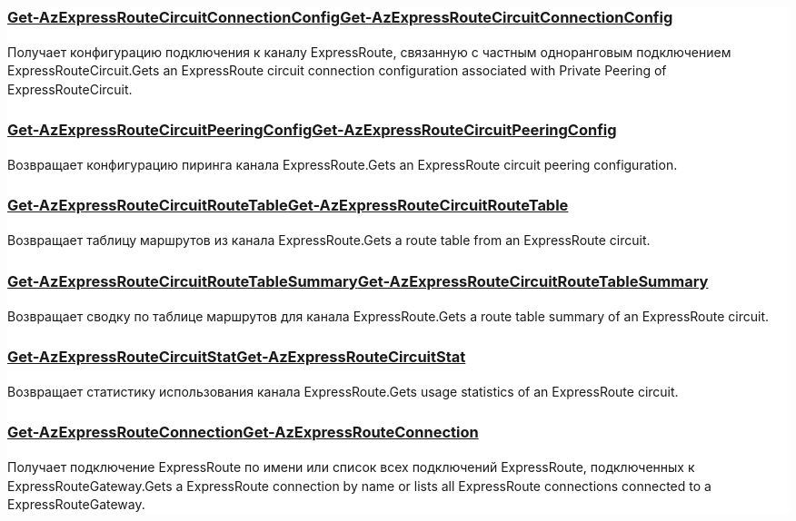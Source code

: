 ### [<span data-ttu-id="9078f-284">Get-AzExpressRouteCircuitConnectionConfig</span><span class="sxs-lookup"><span data-stu-id="9078f-284">Get-AzExpressRouteCircuitConnectionConfig</span></span>](Get-AzExpressRouteCircuitConnectionConfig.md)
<span data-ttu-id="9078f-285">Получает конфигурацию подключения к каналу ExpressRoute, связанную с частным одноранговым подключением ExpressRouteCircuit.</span><span class="sxs-lookup"><span data-stu-id="9078f-285">Gets an ExpressRoute circuit connection configuration associated with Private Peering of ExpressRouteCircuit.</span></span>

### [<span data-ttu-id="9078f-286">Get-AzExpressRouteCircuitPeeringConfig</span><span class="sxs-lookup"><span data-stu-id="9078f-286">Get-AzExpressRouteCircuitPeeringConfig</span></span>](Get-AzExpressRouteCircuitPeeringConfig.md)
<span data-ttu-id="9078f-287">Возвращает конфигурацию пиринга канала ExpressRoute.</span><span class="sxs-lookup"><span data-stu-id="9078f-287">Gets an ExpressRoute circuit peering configuration.</span></span>

### [<span data-ttu-id="9078f-288">Get-AzExpressRouteCircuitRouteTable</span><span class="sxs-lookup"><span data-stu-id="9078f-288">Get-AzExpressRouteCircuitRouteTable</span></span>](Get-AzExpressRouteCircuitRouteTable.md)
<span data-ttu-id="9078f-289">Возвращает таблицу маршрутов из канала ExpressRoute.</span><span class="sxs-lookup"><span data-stu-id="9078f-289">Gets a route table from an ExpressRoute circuit.</span></span>

### [<span data-ttu-id="9078f-290">Get-AzExpressRouteCircuitRouteTableSummary</span><span class="sxs-lookup"><span data-stu-id="9078f-290">Get-AzExpressRouteCircuitRouteTableSummary</span></span>](Get-AzExpressRouteCircuitRouteTableSummary.md)
<span data-ttu-id="9078f-291">Возвращает сводку по таблице маршрутов для канала ExpressRoute.</span><span class="sxs-lookup"><span data-stu-id="9078f-291">Gets a route table summary of an ExpressRoute circuit.</span></span>

### [<span data-ttu-id="9078f-292">Get-AzExpressRouteCircuitStat</span><span class="sxs-lookup"><span data-stu-id="9078f-292">Get-AzExpressRouteCircuitStat</span></span>](Get-AzExpressRouteCircuitStat.md)
<span data-ttu-id="9078f-293">Возвращает статистику использования канала ExpressRoute.</span><span class="sxs-lookup"><span data-stu-id="9078f-293">Gets usage statistics of an ExpressRoute circuit.</span></span>

### [<span data-ttu-id="9078f-294">Get-AzExpressRouteConnection</span><span class="sxs-lookup"><span data-stu-id="9078f-294">Get-AzExpressRouteConnection</span></span>](Get-AzExpressRouteConnection.md)
<span data-ttu-id="9078f-295">Получает подключение ExpressRoute по имени или список всех подключений ExpressRoute, подключенных к ExpressRouteGateway.</span><span class="sxs-lookup"><span data-stu-id="9078f-295">Gets a ExpressRoute connection by name or lists all ExpressRoute connections connected to a ExpressRouteGateway.</span></span>
